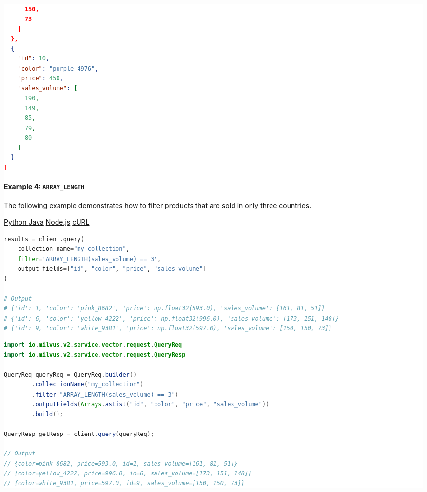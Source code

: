 ```JSON
      150,​
      73​
    ]​
  },​
  {​
    "id": 10,​
    "color": "purple_4976",​
    "price": 450,​
    "sales_volume": [​
      190,​
      149,​
      85,​
      79,​
      80​
    ]​
  }​
]​

```

#### Example 4: `ARRAY_LENGTH`​

The following example demonstrates how to filter products that are sold in only three countries.​

<div class="multipleCode">
  <a href="#python">Python </a>
  <a href="#java">Java</a>
  <a href="#javascript">Node.js</a>
  <a href="#curl">cURL</a>
</div>

```python
results = client.query(​
    collection_name="my_collection",​
    filter='ARRAY_LENGTH(sales_volume) == 3',​
    output_fields=["id", "color", "price", "sales_volume"]​
)​
​
# Output​
# {'id': 1, 'color': 'pink_8682', 'price': np.float32(593.0), 'sales_volume': [161, 81, 51]}​
# {'id': 6, 'color': 'yellow_4222', 'price': np.float32(996.0), 'sales_volume': [173, 151, 148]}​
# {'id': 9, 'color': 'white_9381', 'price': np.float32(597.0), 'sales_volume': [150, 150, 73]}​

```

```java
import io.milvus.v2.service.vector.request.QueryReq​
import io.milvus.v2.service.vector.request.QueryResp​
​
QueryReq queryReq = QueryReq.builder()​
        .collectionName("my_collection")​
        .filter("ARRAY_LENGTH(sales_volume) == 3")​
        .outputFields(Arrays.asList("id", "color", "price", "sales_volume"))​
        .build();​
​
QueryResp getResp = client.query(queryReq);​
​
// Output​
// {color=pink_8682, price=593.0, id=1, sales_volume=[161, 81, 51]}​
// {color=yellow_4222, price=996.0, id=6, sales_volume=[173, 151, 148]}​
// {color=white_9381, price=597.0, id=9, sales_volume=[150, 150, 73]}​

```
